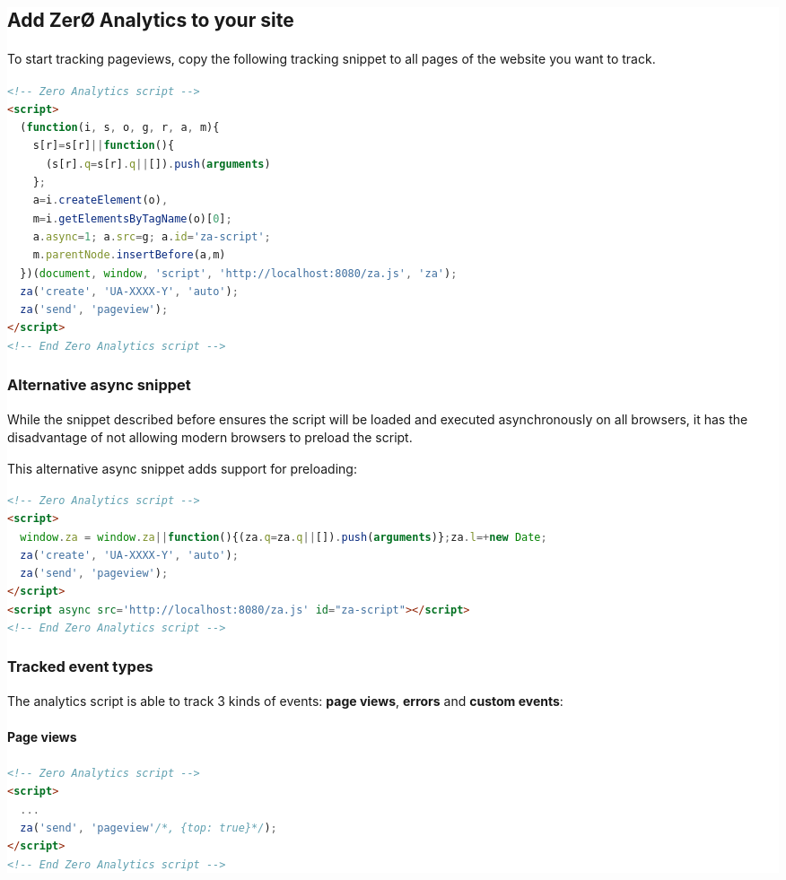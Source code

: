 
## Add ZerØ Analytics to your site

To start tracking pageviews, copy the following tracking snippet to all pages of the website you want to track.

```html
<!-- Zero Analytics script -->
<script>
  (function(i, s, o, g, r, a, m){
    s[r]=s[r]||function(){
      (s[r].q=s[r].q||[]).push(arguments)
    };
    a=i.createElement(o),
    m=i.getElementsByTagName(o)[0];
    a.async=1; a.src=g; a.id='za-script';
    m.parentNode.insertBefore(a,m)
  })(document, window, 'script', 'http://localhost:8080/za.js', 'za');
  za('create', 'UA-XXXX-Y', 'auto');
  za('send', 'pageview');
</script>
<!-- End Zero Analytics script -->
```

### Alternative async snippet

While the snippet described before ensures the script will be loaded and executed asynchronously on all browsers,
it has the disadvantage of not allowing modern browsers to preload the script.

This alternative async snippet adds support for preloading:

```html
<!-- Zero Analytics script -->
<script>
  window.za = window.za||function(){(za.q=za.q||[]).push(arguments)};za.l=+new Date;
  za('create', 'UA-XXXX-Y', 'auto');
  za('send', 'pageview');
</script>
<script async src='http://localhost:8080/za.js' id="za-script"></script>
<!-- End Zero Analytics script -->
```

### Tracked event types

The analytics script is able to track 3 kinds of events: **page views**, **errors** and **custom events**:

#### Page views

```html
<!-- Zero Analytics script -->
<script>
  ...
  za('send', 'pageview'/*, {top: true}*/);
</script>
<!-- End Zero Analytics script -->
```


[googol]: https://en.wikipedia.org/wiki/Googol
[loki]: https://grafana.com/oss/loki/
[Prometheus]: https://prometheus.io/
[elastic]: https://www.elastic.co/
[beacon_api]: https://developer.mozilla.org/en-US/docs/Web/API/Beacon_API